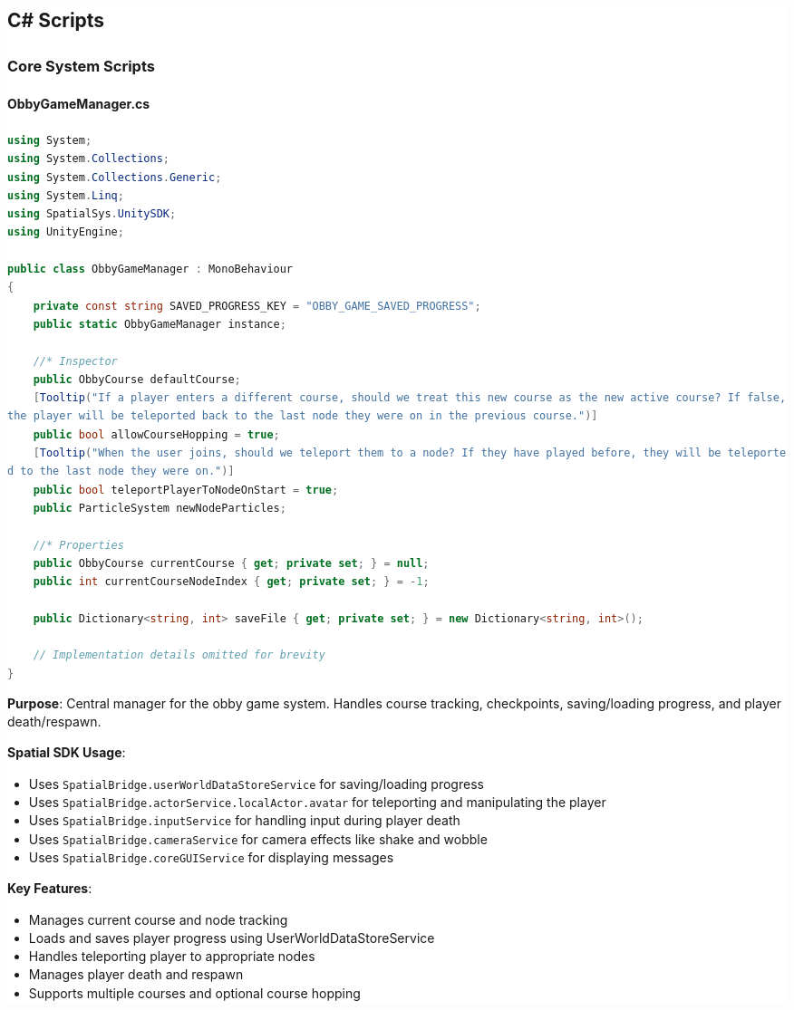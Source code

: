 ## C# Scripts
### Core System Scripts

#### ObbyGameManager.cs
```csharp
using System;
using System.Collections;
using System.Collections.Generic;
using System.Linq;
using SpatialSys.UnitySDK;
using UnityEngine;

public class ObbyGameManager : MonoBehaviour
{
    private const string SAVED_PROGRESS_KEY = "OBBY_GAME_SAVED_PROGRESS";
    public static ObbyGameManager instance;

    //* Inspector
    public ObbyCourse defaultCourse;
    [Tooltip("If a player enters a different course, should we treat this new course as the new active course? If false, the player will be teleported back to the last node they were on in the previous course.")]
    public bool allowCourseHopping = true;
    [Tooltip("When the user joins, should we teleport them to a node? If they have played before, they will be teleported to the last node they were on.")]
    public bool teleportPlayerToNodeOnStart = true;
    public ParticleSystem newNodeParticles;

    //* Properties
    public ObbyCourse currentCourse { get; private set; } = null;
    public int currentCourseNodeIndex { get; private set; } = -1;

    public Dictionary<string, int> saveFile { get; private set; } = new Dictionary<string, int>();

    // Implementation details omitted for brevity
}
```

**Purpose**: Central manager for the obby game system. Handles course tracking, checkpoints, saving/loading progress, and player death/respawn.

**Spatial SDK Usage**: 
- Uses `SpatialBridge.userWorldDataStoreService` for saving/loading progress
- Uses `SpatialBridge.actorService.localActor.avatar` for teleporting and manipulating the player
- Uses `SpatialBridge.inputService` for handling input during player death
- Uses `SpatialBridge.cameraService` for camera effects like shake and wobble
- Uses `SpatialBridge.coreGUIService` for displaying messages

**Key Features**:
- Manages current course and node tracking
- Loads and saves player progress using UserWorldDataStoreService
- Handles teleporting player to appropriate nodes
- Manages player death and respawn
- Supports multiple courses and optional course hopping
